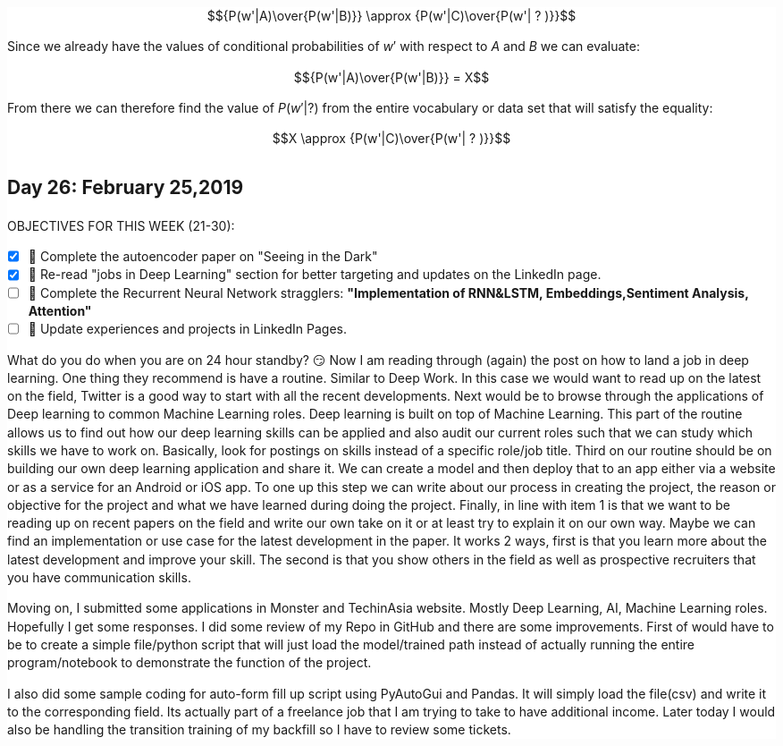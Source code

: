 ```math
{P(w'|A)\over{P(w'|B)}} \approx {P(w'|C)\over{P(w'| ? )}}
```

Since we already have the values of conditional probabilities of $w'$ with respect to $A$ and $B$ we can evaluate:

```math
{P(w'|A)\over{P(w'|B)}} = X
```

From there we can therefore find the value of $P(w'|?)$ from the entire vocabulary or data set that will satisfy the equality:

```math
X \approx {P(w'|C)\over{P(w'| ? )}}
```

## Day 26: February 25,2019

OBJECTIVES FOR THIS WEEK (21-30):

* [x] :dart: Complete the autoencoder paper on "Seeing in the Dark"
* [x] :dart: Re-read "jobs in Deep Learning" section for better targeting and updates on the LinkedIn page.
* [ ] :dart: Complete the Recurrent Neural Network stragglers: **"Implementation of RNN&LSTM, Embeddings,Sentiment Analysis, Attention"**
* [ ] :dart: Update experiences and projects in LinkedIn Pages.

What do you do when you are on 24 hour standby? :smirk: Now I am reading through (again) the post on how to land a job in deep learning. One thing they recommend is have a routine. Similar to Deep Work. In this case we would want to read up on the latest on the field, Twitter is a good way to start with all the recent developments. Next would be to browse through the applications of Deep learning to common Machine Learning roles. Deep learning is built on top of Machine Learning. This part of the routine allows us to find out how our deep learning skills can be applied and also audit our current roles such that we can study which skills we have to work on. Basically, look for postings on skills instead of a specific role/job title. Third on our routine should be on building our own deep learning application and share it. We can create a model and then deploy that to an app either via a website or as a service for an Android or iOS app. To one up this step we can write about our process in creating the project, the reason or objective for the project and what we have learned during doing the project. Finally, in line with item 1 is that we want to be reading up on recent papers on the field and write our own take on it or at least try to explain it on our own way. Maybe we can find an implementation or use case for the latest development in the paper. It works 2 ways, first is that you learn more about the latest development and improve your skill. The second is that you show others in the field as well as prospective recruiters that you have communication skills.

Moving on, I submitted some applications in Monster and TechinAsia website. Mostly Deep Learning, AI, Machine Learning roles. Hopefully I get some responses. I did some review of my Repo in GitHub and there are some improvements. First of would have to be to create a simple file/python script that will just load the model/trained path instead of actually running the entire program/notebook to demonstrate the function of the project.

I also did some sample coding for auto-form fill up script using PyAutoGui and Pandas. It will simply load the file(csv) and write it to the corresponding field. Its actually part of a freelance job that I am trying to take to have additional income. Later today I would also be handling the transition training of my backfill so I have to review some tickets.
